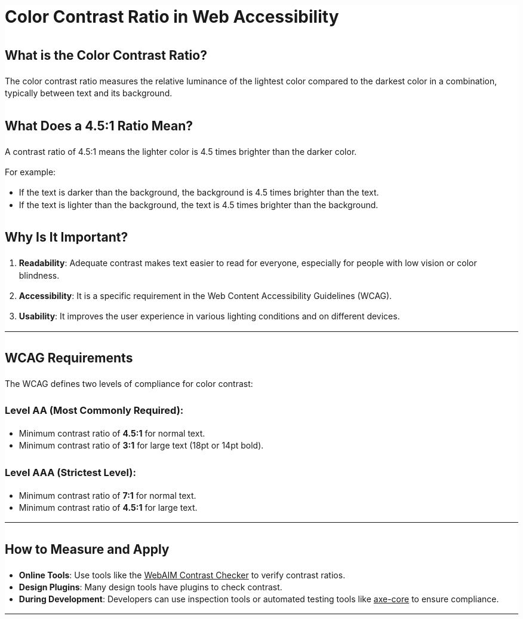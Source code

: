# Color Contrast Ratio in Web Accessibility

## What is the Color Contrast Ratio?

The color contrast ratio measures the relative luminance of the lightest color compared to the darkest color in a combination, typically between text and its background.

## What Does a 4.5:1 Ratio Mean?

A contrast ratio of 4.5:1 means the lighter color is 4.5 times brighter than the darker color. 

For example:
- If the text is darker than the background, the background is 4.5 times brighter than the text.
- If the text is lighter than the background, the text is 4.5 times brighter than the background.

## Why Is It Important?

1. **Readability**: Adequate contrast makes text easier to read for everyone, especially for people with low vision or color blindness.

2. **Accessibility**: It is a specific requirement in the Web Content Accessibility Guidelines (WCAG).

3. **Usability**: It improves the user experience in various lighting conditions and on different devices.

---

## WCAG Requirements

The WCAG defines two levels of compliance for color contrast:

### Level AA (Most Commonly Required):
- Minimum contrast ratio of **4.5:1** for normal text.
- Minimum contrast ratio of **3:1** for large text (18pt or 14pt bold).

### Level AAA (Strictest Level):
- Minimum contrast ratio of **7:1** for normal text.
- Minimum contrast ratio of **4.5:1** for large text.

---

## How to Measure and Apply

- **Online Tools**: Use tools like the [WebAIM Contrast Checker](https://webaim.org/resources/contrastchecker/) to verify contrast ratios.
- **Design Plugins**: Many design tools have plugins to check contrast.
- **During Development**: Developers can use inspection tools or automated testing tools like [axe-core](https://www.deque.com/axe/) to ensure compliance.

---